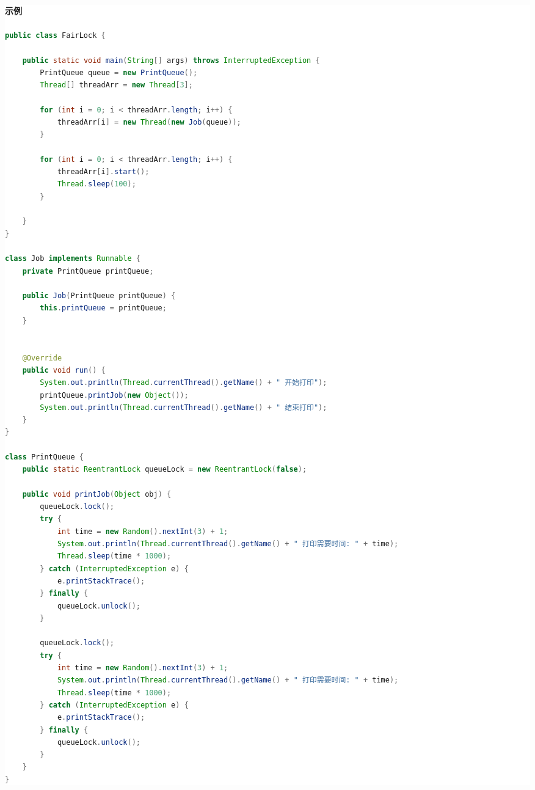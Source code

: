 #### 示例

```java
public class FairLock {

    public static void main(String[] args) throws InterruptedException {
        PrintQueue queue = new PrintQueue();
        Thread[] threadArr = new Thread[3];

        for (int i = 0; i < threadArr.length; i++) {
            threadArr[i] = new Thread(new Job(queue));
        }

        for (int i = 0; i < threadArr.length; i++) {
            threadArr[i].start();
            Thread.sleep(100);
        }

    }
}

class Job implements Runnable {
    private PrintQueue printQueue;

    public Job(PrintQueue printQueue) {
        this.printQueue = printQueue;
    }


    @Override
    public void run() {
        System.out.println(Thread.currentThread().getName() + " 开始打印");
        printQueue.printJob(new Object());
        System.out.println(Thread.currentThread().getName() + " 结束打印");
    }
}

class PrintQueue {
    public static ReentrantLock queueLock = new ReentrantLock(false);

    public void printJob(Object obj) {
        queueLock.lock();
        try {
            int time = new Random().nextInt(3) + 1;
            System.out.println(Thread.currentThread().getName() + " 打印需要时间: " + time);
            Thread.sleep(time * 1000);
        } catch (InterruptedException e) {
            e.printStackTrace();
        } finally {
            queueLock.unlock();
        }

        queueLock.lock();
        try {
            int time = new Random().nextInt(3) + 1;
            System.out.println(Thread.currentThread().getName() + " 打印需要时间: " + time);
            Thread.sleep(time * 1000);
        } catch (InterruptedException e) {
            e.printStackTrace();
        } finally {
            queueLock.unlock();
        }
    }
}
```